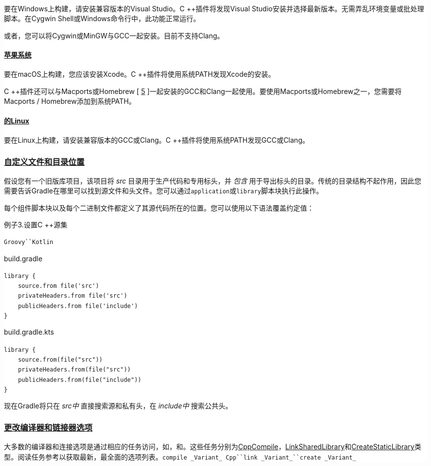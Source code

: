 要在Windows上构建，请安装兼容版本的Visual Studio。C ++插件将发现Visual
Studio安装并选择最新版本。无需弄乱环境变量或批处理脚本。在Cygwin Shell或Windows命令行中，此功能正常运行。

或者，您可以将Cygwin或MinGW与GCC一起安装。目前不支持Clang。

#### [苹果系统](#%E8%8B%B9%E6%9E%9C%E7%B3%BB%E7%BB%9F)

要在macOS上构建，您应该安装Xcode。C ++插件将使用系统PATH发现Xcode的安装。

C ++插件还可以与Macports或Homebrew [
[5](#_footnotedef_5
"查看脚注。") ]一起安装的GCC和Clang一起使用。要使用Macports或Homebrew之一，您需要将Macports /
Homebrew添加到系统PATH。

#### [的Linux](#%E7%9A%84Linux)

要在Linux上构建，请安装兼容版本的GCC或Clang。C ++插件将使用系统PATH发现GCC或Clang。

### [自定义文件和目录位置](#%E8%87%AA%E5%AE%9A%E4%B9%89%E6%96%87%E4%BB%B6%E5%92%8C%E7%9B%AE%E5%BD%95%E4%BD%8D%E7%BD%AE)

假设您有一个旧版库项目，该项目将 _src_ 目录用于生产代码和专用标头，并 _包含_
用于导出标头的目录。传统的目录结构不起作用，因此您需要告诉Gradle在哪里可以找到源文件和头文件。您可以通过`application`或`library`脚本块执行此操作。

每个组件脚本块以及每个二进制文件都定义了其源代码所在的位置。您可以使用以下语法覆盖约定值：

例子3.设置C ++源集

`Groovy``Kotlin`

build.gradle

    
    
    library {
        source.from file('src')
        privateHeaders.from file('src')
        publicHeaders.from file('include')
    }

build.gradle.kts

    
    
    library {
        source.from(file("src"))
        privateHeaders.from(file("src"))
        publicHeaders.from(file("include"))
    }

现在Gradle将只在 _src中_ 直接搜索源和私有头，在 _include中_ 搜索公共头。

### [更改编译器和链接器选项](#%E6%9B%B4%E6%94%B9%E7%BC%96%E8%AF%91%E5%99%A8%E5%92%8C%E9%93%BE%E6%8E%A5%E5%99%A8%E9%80%89%E9%A1%B9)

大多数的编译器和连接选项是通过相应的任务访问，如，和。这些任务分别为[CppCompile](https://docs.gradle.org/6.7.1/dsl/org.gradle.language.cpp.tasks.CppCompile.html)，[LinkSharedLibrary](https://docs.gradle.org/6.7.1/dsl/org.gradle.nativeplatform.tasks.LinkSharedLibrary.html)和[CreateStaticLibrary](https://docs.gradle.org/6.7.1/dsl/org.gradle.nativeplatform.tasks.CreateStaticLibrary.html)类型。阅读任务参考以获取最新，最全面的选项列表。`compile
_Variant_ Cpp``link _Variant_``create
_Variant_`[](https://docs.gradle.org/6.7.1/dsl/org.gradle.language.cpp.tasks.CppCompile.html)[](https://docs.gradle.org/6.7.1/dsl/org.gradle.nativeplatform.tasks.LinkSharedLibrary.html)[](https://docs.gradle.org/6.7.1/dsl/org.gradle.nativeplatform.tasks.CreateStaticLibrary.html)
